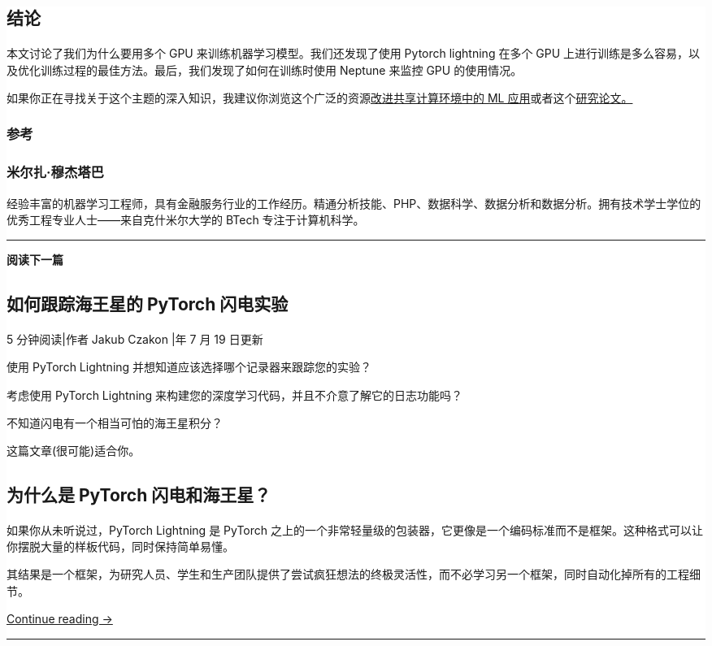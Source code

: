 ## 结论

本文讨论了我们为什么要用多个 GPU 来训练机器学习模型。我们还发现了使用 Pytorch lightning 在多个 GPU 上进行训练是多么容易，以及优化训练过程的最佳方法。最后，我们发现了如何在训练时使用 Neptune 来监控 GPU 的使用情况。

如果你正在寻找关于这个主题的深入知识，我建议你浏览这个广泛的资源[改进共享计算环境中的 ML 应用](https://web.archive.org/web/20221006025927/https://aaronharlap.github.io//papers/aharlap_dissertation.pdf)或者这个[研究论文。](https://web.archive.org/web/20221006025927/https://arxiv.org/pdf/1809.02839.pdf)

### 参考

### 米尔扎·穆杰塔巴

经验丰富的机器学习工程师，具有金融服务行业的工作经历。精通分析技能、PHP、数据科学、数据分析和数据分析。拥有技术学士学位的优秀工程专业人士——来自克什米尔大学的 BTech 专注于计算机科学。

* * *

**阅读下一篇**

## 如何跟踪海王星的 PyTorch 闪电实验

5 分钟阅读|作者 Jakub Czakon |年 7 月 19 日更新

使用 PyTorch Lightning 并想知道应该选择哪个记录器来跟踪您的实验？

考虑使用 PyTorch Lightning 来构建您的深度学习代码，并且不介意了解它的日志功能吗？

不知道闪电有一个相当可怕的海王星积分？

这篇文章(很可能)适合你。

## 为什么是 PyTorch 闪电和海王星？

如果你从未听说过，PyTorch Lightning 是 PyTorch 之上的一个非常轻量级的包装器，它更像是一个编码标准而不是框架。这种格式可以让你摆脱大量的样板代码，同时保持简单易懂。

其结果是一个框架，为研究人员、学生和生产团队提供了尝试疯狂想法的终极灵活性，而不必学习另一个框架，同时自动化掉所有的工程细节。

[Continue reading ->](/web/20221006025927/https://neptune.ai/blog/pytorch-lightning-neptune-integration)

* * *